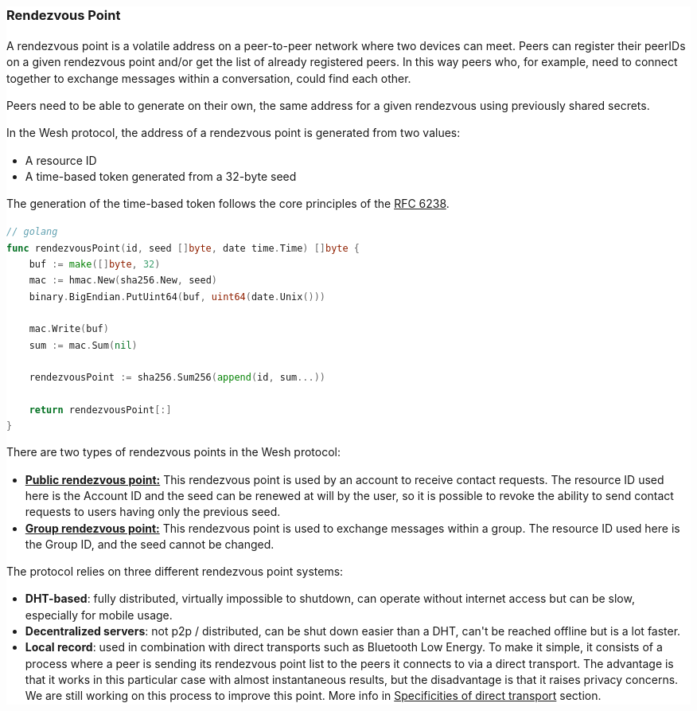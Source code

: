 ### Rendezvous Point

A rendezvous point is a volatile address on a peer-to-peer network where two devices can meet. Peers can register their peerIDs on a given rendezvous point and/or get the list of already registered peers. In this way peers who, for example, need to connect together to exchange messages within a conversation, could find each other.

Peers need to be able to generate on their own, the same address for a given rendezvous using previously shared secrets.

In the Wesh protocol, the address of a rendezvous point is generated from two values:

* A resource ID
* A time-based token generated from a 32-byte seed

The generation of the time-based token follows the core principles of the [RFC 6238](https://tools.ietf.org/html/rfc6238).

```go
// golang
func rendezvousPoint(id, seed []byte, date time.Time) []byte {
    buf := make([]byte, 32)
    mac := hmac.New(sha256.New, seed)
    binary.BigEndian.PutUint64(buf, uint64(date.Unix()))

    mac.Write(buf)
    sum := mac.Sum(nil)

    rendezvousPoint := sha256.Sum256(append(id, sum...))

    return rendezvousPoint[:]
}
```

There are two types of rendezvous points in the Wesh protocol:

* [**Public rendezvous point:**](docs/protocol/#contact-request) This rendezvous point is used by an account to receive contact requests. The resource ID used here is the Account ID and the seed can be renewed at will by the user, so it is possible to revoke the ability to send contact requests to users having only the previous seed.
* [**Group rendezvous point:**](docs/protocol/#invitation) This rendezvous point is used to exchange messages within a group. The resource ID used here is the Group ID, and the seed cannot be changed.

The protocol relies on three different rendezvous point systems:

* **DHT-based**: fully distributed, virtually impossible to shutdown, can operate without internet access but can be slow, especially for mobile usage.
* **Decentralized servers**: not p2p / distributed, can be shut down easier than a DHT, can't be reached offline but is a lot faster.
* **Local record**: used in combination with direct transports such as Bluetooth Low Energy. To make it simple, it consists of a process where a peer is sending its rendezvous point list to the peers it connects to via a direct transport. The advantage is that it works in this particular case with almost instantaneous results, but the disadvantage is that it raises privacy concerns. We are still working on this process to improve this point. More info in [Specificities of direct transport](docs/protocol/#specificities-of-direct-transport) section.
